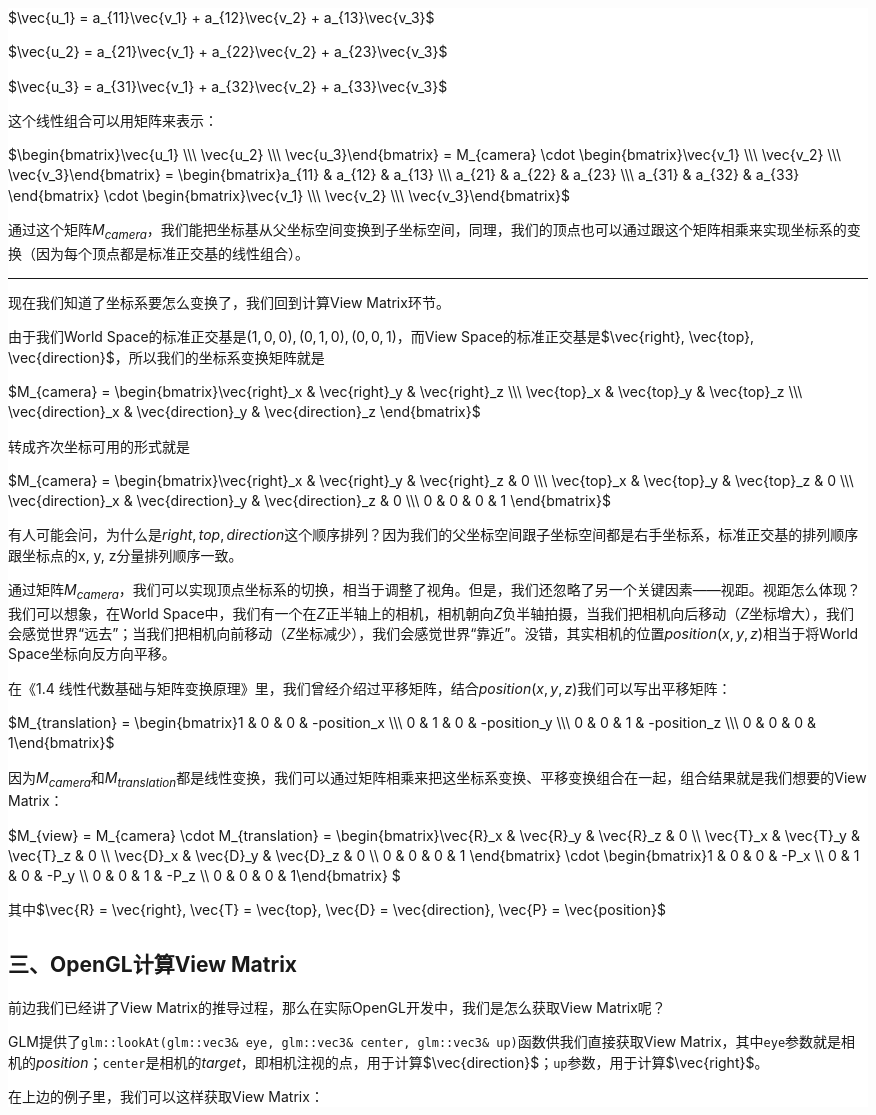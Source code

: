 $\vec{u_1} = a_{11}\vec{v_1} + a_{12}\vec{v_2} + a_{13}\vec{v_3}$

$\vec{u_2} = a_{21}\vec{v_1} + a_{22}\vec{v_2} + a_{23}\vec{v_3}$

$\vec{u_3} = a_{31}\vec{v_1} + a_{32}\vec{v_2} + a_{33}\vec{v_3}$

这个线性组合可以用矩阵来表示：

$\begin{bmatrix}\vec{u_1} \\\ \vec{u_2} \\\ \vec{u_3}\end{bmatrix} = M_{camera} \cdot \begin{bmatrix}\vec{v_1} \\\ \vec{v_2} \\\ \vec{v_3}\end{bmatrix} = \begin{bmatrix}a_{11} & a_{12}  & a_{13} \\\ a_{21} & a_{22}  & a_{23} \\\ a_{31} & a_{32}  & a_{33} \end{bmatrix} \cdot \begin{bmatrix}\vec{v_1} \\\ \vec{v_2} \\\ \vec{v_3}\end{bmatrix}$

 通过这个矩阵$M_{camera}$，我们能把坐标基从父坐标空间变换到子坐标空间，同理，我们的顶点也可以通过跟这个矩阵相乘来实现坐标系的变换（因为每个顶点都是标准正交基的线性组合）。

---

现在我们知道了坐标系要怎么变换了，我们回到计算View Matrix环节。

由于我们World Space的标准正交基是$(1, 0, 0), (0, 1, 0), (0, 0, 1)$，而View Space的标准正交基是$\vec{right}, \vec{top}, \vec{direction}$，所以我们的坐标系变换矩阵就是

$M_{camera} = \begin{bmatrix}\vec{right}_x & \vec{right}_y & \vec{right}_z \\\ \vec{top}_x & \vec{top}_y & \vec{top}_z \\\ \vec{direction}_x & \vec{direction}_y & \vec{direction}_z \end{bmatrix}$

转成齐次坐标可用的形式就是

$M_{camera} = \begin{bmatrix}\vec{right}_x & \vec{right}_y & \vec{right}_z & 0 \\\ \vec{top}_x & \vec{top}_y & \vec{top}_z & 0 \\\ \vec{direction}_x & \vec{direction}_y & \vec{direction}_z & 0 \\\ 0 & 0 & 0 & 1 \end{bmatrix}$

有人可能会问，为什么是$right, top, direction$这个顺序排列？因为我们的父坐标空间跟子坐标空间都是右手坐标系，标准正交基的排列顺序跟坐标点的x, y, z分量排列顺序一致。

通过矩阵$M_{camera}$，我们可以实现顶点坐标系的切换，相当于调整了视角。但是，我们还忽略了另一个关键因素——视距。视距怎么体现？我们可以想象，在World Space中，我们有一个在$Z$正半轴上的相机，相机朝向$Z$负半轴拍摄，当我们把相机向后移动（$Z$坐标增大），我们会感觉世界“远去”；当我们把相机向前移动（$Z$坐标减少），我们会感觉世界“靠近”。没错，其实相机的位置$position(x, y, z)$相当于将World Space坐标向反方向平移。

在《1.4 线性代数基础与矩阵变换原理》里，我们曾经介绍过平移矩阵，结合$position(x, y, z)$我们可以写出平移矩阵：

$M_{translation} = \begin{bmatrix}1 & 0 & 0 & -position_x \\\ 0 & 1 & 0 & -position_y \\\ 0 & 0 & 1 & -position_z \\\ 0 & 0 & 0 & 1\end{bmatrix}$

因为$M_{camera}$和$M_{translation}$都是线性变换，我们可以通过矩阵相乘来把这坐标系变换、平移变换组合在一起，组合结果就是我们想要的View Matrix：

$M_{view} = M_{camera} \cdot M_{translation} =  \begin{bmatrix}\vec{R}_x & \vec{R}_y & \vec{R}_z & 0 \\\ \vec{T}_x & \vec{T}_y & \vec{T}_z & 0 \\\ \vec{D}_x & \vec{D}_y & \vec{D}_z & 0 \\\ 0 & 0 & 0 & 1 \end{bmatrix} \cdot \begin{bmatrix}1 & 0 & 0 & -P_x \\\ 0 & 1 & 0 & -P_y \\\ 0 & 0 & 1 & -P_z \\\ 0 & 0 & 0 & 1\end{bmatrix} $

其中$\vec{R} = \vec{right}, \vec{T} = \vec{top}, \vec{D} = \vec{direction}, \vec{P} = \vec{position}$




## 三、OpenGL计算View Matrix
前边我们已经讲了View Matrix的推导过程，那么在实际OpenGL开发中，我们是怎么获取View Matrix呢？

GLM提供了`glm::lookAt(glm::vec3& eye, glm::vec3& center, glm::vec3& up)`函数供我们直接获取View Matrix，其中`eye`参数就是相机的$position$；`center`是相机的$target$，即相机注视的点，用于计算$\vec{direction}$；`up`参数，用于计算$\vec{right}$。

在上边的例子里，我们可以这样获取View Matrix：
